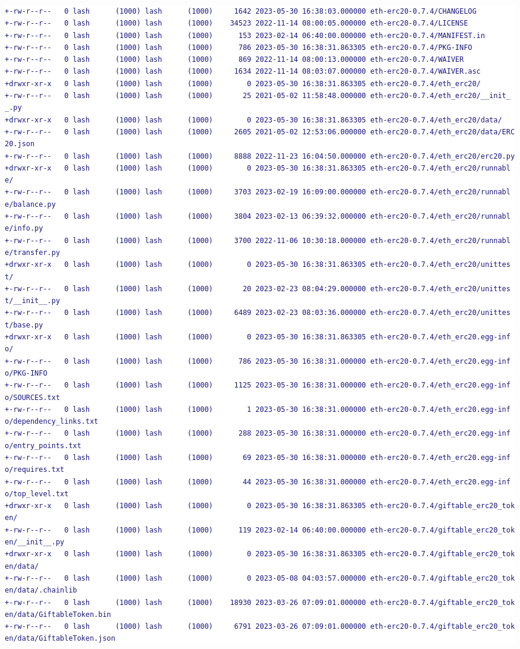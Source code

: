 ```diff
+-rw-r--r--   0 lash      (1000) lash      (1000)     1642 2023-05-30 16:38:03.000000 eth-erc20-0.7.4/CHANGELOG
+-rw-r--r--   0 lash      (1000) lash      (1000)    34523 2022-11-14 08:00:05.000000 eth-erc20-0.7.4/LICENSE
+-rw-r--r--   0 lash      (1000) lash      (1000)      153 2023-02-14 06:40:00.000000 eth-erc20-0.7.4/MANIFEST.in
+-rw-r--r--   0 lash      (1000) lash      (1000)      786 2023-05-30 16:38:31.863305 eth-erc20-0.7.4/PKG-INFO
+-rw-r--r--   0 lash      (1000) lash      (1000)      869 2022-11-14 08:00:13.000000 eth-erc20-0.7.4/WAIVER
+-rw-r--r--   0 lash      (1000) lash      (1000)     1634 2022-11-14 08:03:07.000000 eth-erc20-0.7.4/WAIVER.asc
+drwxr-xr-x   0 lash      (1000) lash      (1000)        0 2023-05-30 16:38:31.863305 eth-erc20-0.7.4/eth_erc20/
+-rw-r--r--   0 lash      (1000) lash      (1000)       25 2021-05-02 11:58:48.000000 eth-erc20-0.7.4/eth_erc20/__init__.py
+drwxr-xr-x   0 lash      (1000) lash      (1000)        0 2023-05-30 16:38:31.863305 eth-erc20-0.7.4/eth_erc20/data/
+-rw-r--r--   0 lash      (1000) lash      (1000)     2605 2021-05-02 12:53:06.000000 eth-erc20-0.7.4/eth_erc20/data/ERC20.json
+-rw-r--r--   0 lash      (1000) lash      (1000)     8888 2022-11-23 16:04:50.000000 eth-erc20-0.7.4/eth_erc20/erc20.py
+drwxr-xr-x   0 lash      (1000) lash      (1000)        0 2023-05-30 16:38:31.863305 eth-erc20-0.7.4/eth_erc20/runnable/
+-rw-r--r--   0 lash      (1000) lash      (1000)     3703 2023-02-19 16:09:00.000000 eth-erc20-0.7.4/eth_erc20/runnable/balance.py
+-rw-r--r--   0 lash      (1000) lash      (1000)     3804 2023-02-13 06:39:32.000000 eth-erc20-0.7.4/eth_erc20/runnable/info.py
+-rw-r--r--   0 lash      (1000) lash      (1000)     3700 2022-11-06 10:30:18.000000 eth-erc20-0.7.4/eth_erc20/runnable/transfer.py
+drwxr-xr-x   0 lash      (1000) lash      (1000)        0 2023-05-30 16:38:31.863305 eth-erc20-0.7.4/eth_erc20/unittest/
+-rw-r--r--   0 lash      (1000) lash      (1000)       20 2023-02-23 08:04:29.000000 eth-erc20-0.7.4/eth_erc20/unittest/__init__.py
+-rw-r--r--   0 lash      (1000) lash      (1000)     6489 2023-02-23 08:03:36.000000 eth-erc20-0.7.4/eth_erc20/unittest/base.py
+drwxr-xr-x   0 lash      (1000) lash      (1000)        0 2023-05-30 16:38:31.863305 eth-erc20-0.7.4/eth_erc20.egg-info/
+-rw-r--r--   0 lash      (1000) lash      (1000)      786 2023-05-30 16:38:31.000000 eth-erc20-0.7.4/eth_erc20.egg-info/PKG-INFO
+-rw-r--r--   0 lash      (1000) lash      (1000)     1125 2023-05-30 16:38:31.000000 eth-erc20-0.7.4/eth_erc20.egg-info/SOURCES.txt
+-rw-r--r--   0 lash      (1000) lash      (1000)        1 2023-05-30 16:38:31.000000 eth-erc20-0.7.4/eth_erc20.egg-info/dependency_links.txt
+-rw-r--r--   0 lash      (1000) lash      (1000)      288 2023-05-30 16:38:31.000000 eth-erc20-0.7.4/eth_erc20.egg-info/entry_points.txt
+-rw-r--r--   0 lash      (1000) lash      (1000)       69 2023-05-30 16:38:31.000000 eth-erc20-0.7.4/eth_erc20.egg-info/requires.txt
+-rw-r--r--   0 lash      (1000) lash      (1000)       44 2023-05-30 16:38:31.000000 eth-erc20-0.7.4/eth_erc20.egg-info/top_level.txt
+drwxr-xr-x   0 lash      (1000) lash      (1000)        0 2023-05-30 16:38:31.863305 eth-erc20-0.7.4/giftable_erc20_token/
+-rw-r--r--   0 lash      (1000) lash      (1000)      119 2023-02-14 06:40:00.000000 eth-erc20-0.7.4/giftable_erc20_token/__init__.py
+drwxr-xr-x   0 lash      (1000) lash      (1000)        0 2023-05-30 16:38:31.863305 eth-erc20-0.7.4/giftable_erc20_token/data/
+-rw-r--r--   0 lash      (1000) lash      (1000)        0 2023-05-08 04:03:57.000000 eth-erc20-0.7.4/giftable_erc20_token/data/.chainlib
+-rw-r--r--   0 lash      (1000) lash      (1000)    18930 2023-03-26 07:09:01.000000 eth-erc20-0.7.4/giftable_erc20_token/data/GiftableToken.bin
+-rw-r--r--   0 lash      (1000) lash      (1000)     6791 2023-03-26 07:09:01.000000 eth-erc20-0.7.4/giftable_erc20_token/data/GiftableToken.json
```